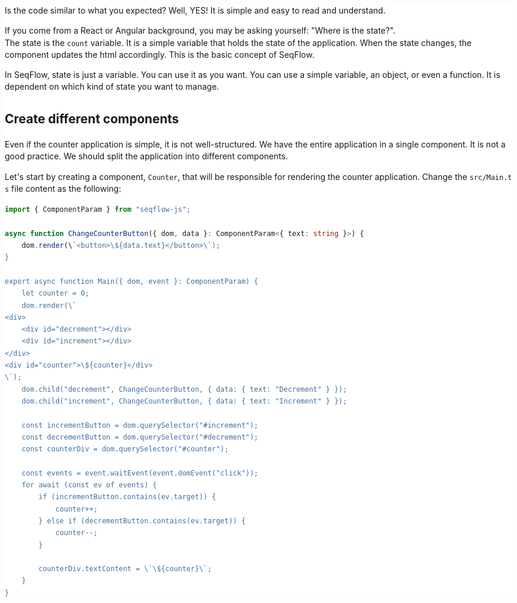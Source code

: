 Is the code similar to what you expected? Well, YES! It is simple and easy to read and understand.

If you come from a React or Angular background, you may be asking yourself: "Where is the state?".<br />
The state is the `count` variable. It is a simple variable that holds the state of the application. When the state changes, the component updates the html accordingly. This is the basic concept of SeqFlow.

In SeqFlow, state is just a variable. You can use it as you want. You can use a simple variable, an object, or even a function. It is dependent on which kind of state you want to manage.

## Create different components

Even if the counter application is simple, it is not well-structured.
We have the entire application in a single component. It is not a good practice. We should split the application into different components.

Let's start by creating a component, `Counter`, that will be responsible for rendering the counter application. Change the `src/Main.ts` file content as the following:

```ts
import { ComponentParam } from "seqflow-js";

async function ChangeCounterButton({ dom, data }: ComponentParam<{ text: string }>) {
	dom.render(\`<button>\${data.text}</button>\`);
}

export async function Main({ dom, event }: ComponentParam) {
	let counter = 0;
	dom.render(\`
<div>
	<div id="decrement"></div>
	<div id="increment"></div>
</div>
<div id="counter">\${counter}</div>
\`);
	dom.child("decrement", ChangeCounterButton, { data: { text: "Decrement" } });
	dom.child("increment", ChangeCounterButton, { data: { text: "Increment" } });

	const incrementButton = dom.querySelector("#increment");
	const decrementButton = dom.querySelector("#decrement");
	const counterDiv = dom.querySelector("#counter");

	const events = event.waitEvent(event.domEvent("click"));
	for await (const ev of events) {
		if (incrementButton.contains(ev.target)) {
			counter++;
		} else if (decrementButton.contains(ev.target)) {
			counter--;
		}

		counterDiv.textContent = \`\${counter}\`;
	}
}
```
